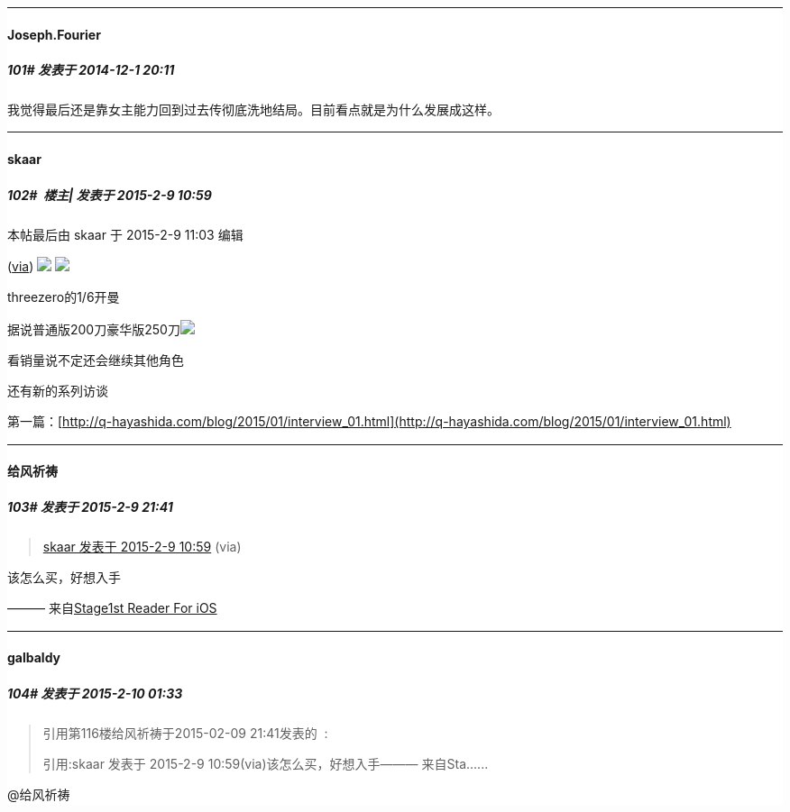 
-----

####  Joseph.Fourier  
##### 101#       发表于 2014-12-1 20:11


我觉得最后还是靠女主能力回到过去传彻底洗地结局。目前看点就是为什么发展成这样。


-----

####  skaar  
##### 102#         楼主| 发表于 2015-2-9 10:59


 本帖最后由 skaar 于 2015-2-9 11:03 编辑 

([via](https://twitter.com/daba_665/status/564286568601370624))
<img src="http://ww3.sinaimg.cn/large/be409592jw1ep2x67ylisj20j00sggnj.jpg" referrerpolicy="no-referrer">
<img src="http://ww1.sinaimg.cn/large/be409592jw1ep2x68pi3qj20sg0j0415.jpg" referrerpolicy="no-referrer">


threezero的1/6开曼

据说普通版200刀豪华版250刀<img src="https://static.saraba1st.com/image/smiley/face/06.gif" referrerpolicy="no-referrer">

看销量说不定还会继续其他角色


还有新的系列访谈

第一篇：[http://q-hayashida.com/blog/2015/01/interview_01.html](http://q-hayashida.com/blog/2015/01/interview_01.html)


-----

####  给风祈祷  
##### 103#       发表于 2015-2-9 21:41


<blockquote><a href="httphttps://bbs.saraba1st.com/2b/forum.php?mod=redirect&amp;amp;goto=findpost&amp;amp;pid=28024822&amp;amp;ptid=853223" target="_blank">skaar 发表于 2015-2-9 10:59</a>
(via)</blockquote>
该怎么买，好想入手

——— 来自[Stage1st Reader For iOS](http://itunes.apple.com/us/app/stage1st-reader/id509916119?mt=8)


-----

####  galbaldy  
##### 104#       发表于 2015-2-10 01:33


<blockquote>引用第116楼给风祈祷于2015-02-09 21:41发表的  :

引用:skaar 发表于 2015-2-9 10:59(via)该怎么买，好想入手——— 来自Sta......</blockquote>
@给风祈祷
